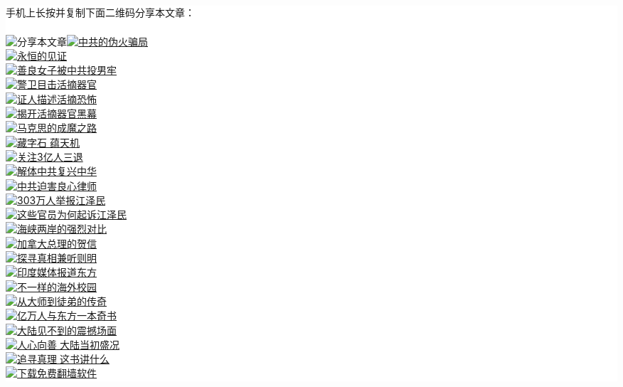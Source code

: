 ####
手机上长按并复制下面二维码分享本文章：<br><br><img src="http://www.hehaibao.com/qr/index.php?m=1&e=L&p=10&t=&d=https://github.com/rdngdq252/djy/blob/master/gb/19/10/25/n11612194.md%231" title="分享本文章"></td><td VALIGN=TOP><a href="https://github.com/rdngdq252/djy/blob/master/gb/16/1/21/n4622075.md?dfh#1" target="_blank"><img src="https://raw.githubusercontent.com/rdngdq252/djy/master/gb/300/wei-f1.jpg" title="中共的伪火骗局"  alt="中共的伪火骗局"></a><br><a href="https://github.com/rdngdq252/www/blob/master/README.md?dfh#9" target="_blank"><img src="https://raw.githubusercontent.com/rdngdq252/djy/master/gb/300/yong-h.jpg" title="永恒的见证"  alt="永恒的见证"></a><br><a href="https://github.com/rdngdq252/djy/blob/master/gb/13/9/29/n3974789.md?dfh#1" target="_blank"><img src="https://raw.githubusercontent.com/rdngdq252/djy/master/gb/300/shang-lnz.jpg" title="善良女子被中共投男牢"  alt="善良女子被中共投男牢"></a><br><a href="https://github.com/rdngdq252/djy/blob/master/gb/16/3/16/n4663449.md?dfh#1" target="_blank"><img src="https://raw.githubusercontent.com/rdngdq252/djy/master/gb/300/huo-z3.jpg" title="警卫目击活摘器官"  alt="警卫目击活摘器官"></a><br><a href="https://github.com/rdngdq252/djy/blob/master/gb/16/8/7/n8177641.md?dfh#1" target="_blank"><img src="https://raw.githubusercontent.com/rdngdq252/djy/master/gb/300/huo-z4.jpg" title="证人描述活摘恐怖"  alt="证人描述活摘恐怖"></a><br><a href="https://github.com/rdngdq252/djy/blob/master/gb/10/4/19/n2881569.md?dfh#1" target="_blank"><img src="https://raw.githubusercontent.com/rdngdq252/djy/master/gb/300/huo-z1.jpg" title="揭开活摘器官黑幕"  alt="揭开活摘器官黑幕"></a><br><a href="https://github.com/rdngdq252/djy/blob/master/gb/10/11/7/n3077476.md?dfh#1" target="_blank"><img src="https://raw.githubusercontent.com/rdngdq252/djy/master/gb/300/ma-ks.jpg" title="马克思的成魔之路"  alt="马克思的成魔之路"></a><br><a href="https://github.com/rdngdq252/djy/blob/master/gb/14/6/9/n4173977.md?dfh#1" target="_blank"><img src="https://raw.githubusercontent.com/rdngdq252/djy/master/gb/300/chang-zs.jpg" title="藏字石 蕴天机"  alt="藏字石 蕴天机"></a><br><a href="https://github.com/rdngdq252/djy/blob/master/gb/18/5/10/n10381511.md?dfh#1" target="_blank"><img src="https://raw.githubusercontent.com/rdngdq252/djy/master/gb/300/st1.jpg" title="关注3亿人三退"  alt="关注3亿人三退"></a><br><a href="https://github.com/rdngdq252/djy/blob/master/gb/18/3/21/n10237682.md?dfh#1" target="_blank"><img src="https://raw.githubusercontent.com/rdngdq252/djy/master/gb/300/jie-t.jpg" title="解体中共复兴中华"  alt="解体中共复兴中华"></a><br><a href="https://github.com/rdngdq252/djy/blob/master/gb/9/2/9/n2422991.md?dfh#1" target="_blank"><img src="https://raw.githubusercontent.com/rdngdq252/djy/master/gb/300/gao-zs.jpg" title="中共迫害良心律师"  alt="中共迫害良心律师"></a><br><a href="https://github.com/rdngdq252/djy/blob/master/gb/18/12/9/n10900044.md?dfh#1" target="_blank"><img src="https://raw.githubusercontent.com/rdngdq252/djy/master/gb/300/sj1.jpg" title="303万人举报江泽民"  alt="303万人举报江泽民"></a><br><a href="https://github.com/rdngdq252/djy/blob/master/gb/18/8/28/n10672014.md?dfh#1" target="_blank"><img src="https://raw.githubusercontent.com/rdngdq252/djy/master/gb/300/sj2.jpg" title="这些官员为何起诉江泽民"  alt="这些官员为何起诉江泽民"></a><br><a href="https://github.com/rdngdq252/djy/blob/master/gb/8/12/18/n2367165.md?dfh#1" target="_blank"><img src="https://raw.githubusercontent.com/rdngdq252/djy/master/gb/300/liangan.jpg" title="海峡两岸的强烈对比"  alt="海峡两岸的强烈对比"></a><br><a href="https://github.com/rdngdq252/djy/blob/master/gb/15/5/5/n4427238.md?dfh#1" target="_blank"><img src="https://raw.githubusercontent.com/rdngdq252/djy/master/gb/300/jia-ndzl.jpg" title="加拿大总理的贺信"  alt="加拿大总理的贺信"></a><br><a href="https://github.com/rdngdq252/djy/blob/master/gb/11/6/17/n3289382.md?dfh#1" target="_blank">
<img src="https://raw.githubusercontent.com/rdngdq252/djy/master/gb/300/xiao-wd.jpg" title="探寻真相兼听则明"  alt="探寻真相兼听则明"></a><br><a href="https://github.com/rdngdq252/djy/blob/master/gb/18/10/27/n10812623.md?dfh#1" target="_blank"><img src="https://raw.githubusercontent.com/rdngdq252/djy/master/gb/300/yindu.jpg" title="印度媒体报道东方"  alt="印度媒体报道东方"></a><br><a href="https://github.com/rdngdq252/djy/blob/master/gb/18/6/9/n10469652.md?dfh#1" target="_blank"><img src="https://raw.githubusercontent.com/rdngdq252/djy/master/gb/300/xie-j.jpg" title="不一样的海外校园"  alt="不一样的海外校园"></a><br><a href="https://github.com/rdngdq252/djy/blob/master/gb/7/4/5/n1669415.md?dfh#1" target="_blank"><img src="https://raw.githubusercontent.com/rdngdq252/djy/master/gb/300/li-up.jpg" title="从大师到徒弟的传奇"  alt="从大师到徒弟的传奇"></a><br><a href="https://github.com/rdngdq252/djy/blob/master/gb/17/5/26/n9191512.md?dfh#1" target="_blank"><img src="https://raw.githubusercontent.com/rdngdq252/djy/master/gb/300/zfl2.jpg" title="亿万人与东方一本奇书"  alt="亿万人与东方一本奇书"></a><br><a href="https://github.com/rdngdq252/djy/blob/master/gb/13/11/27/n4020290.md?dfh#1" target="_blank"><img src="https://raw.githubusercontent.com/rdngdq252/djy/master/gb/300/zhen-h.jpg" title="大陆见不到的震撼场面"  alt="大陆见不到的震撼场面"></a><br><a href="https://github.com/rdngdq252/djy/blob/master/gb/15/7/17/n4482910.md?dfh#1" target="_blank"><img src="https://raw.githubusercontent.com/rdngdq252/djy/master/gb/300/dalu-sk.jpg" title="人心向善 大陆当初盛况"  alt="人心向善 大陆当初盛况"></a><br><a href="https://github.com/rdngdq252/djy/blob/master/gb/9/10/15/n2689419.md?dfh#1" target="_blank"><img src="https://raw.githubusercontent.com/rdngdq252/djy/master/gb/300/zfl1.jpg" title="追寻真理 这书讲什么"  alt="追寻真理 这书讲什么"></a><br><a href="https://github.com/rdngdq252/www/blob/master/README.md?dfh#1" target="_blank"><img src="https://raw.githubusercontent.com/rdngdq252/djy/master/gb/300/fq1.jpg" title="下载免费翻墙软件"  alt="下载免费翻墙软件"></a><br></td></tr></table>
